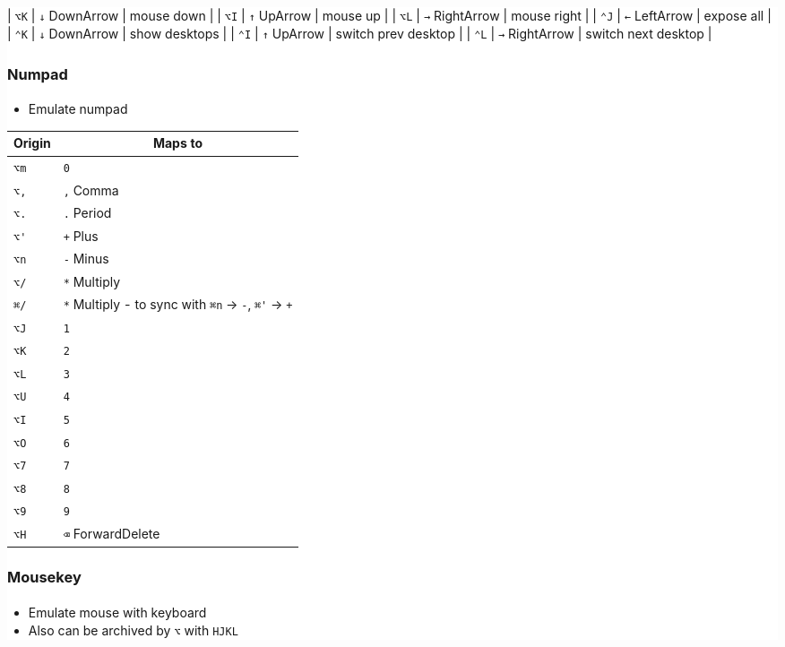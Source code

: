 | `⌥K`         | `↓` DownArrow                          | mouse down |
| `⌥I`         | `↑` UpArrow                            | mouse up |
| `⌥L`         | `→` RightArrow                         | mouse right |
| `⌃J`         | `←` LeftArrow                         | expose all |
| `⌃K`         | `↓` DownArrow                          | show desktops |
| `⌃I`         | `↑` UpArrow                            | switch prev desktop |
| `⌃L`         | `→` RightArrow                         | switch next desktop |

### Numpad
- Emulate numpad

| Origin | Maps to    |
| ------ | ---------- |
| `⌥m`    | `0` |
| `⌥,`    | `,` Comma |
| `⌥.`    | `.` Period |
| `⌥'`    | `+` Plus |
| `⌥n`    | `-` Minus |
| `⌥/`    | `*` Multiply |
| `⌘/`    | `*` Multiply - to sync with `⌘n` -> `-`, `⌘'` -> `+` |
| `⌥J`    | `1` |
| `⌥K`    | `2` |
| `⌥L`    | `3` |
| `⌥U`    | `4` |
| `⌥I`    | `5` |
| `⌥O`    | `6` |
| `⌥7`    | `7` |
| `⌥8`    | `8` |
| `⌥9`    | `9` |
| `⌥H`    | `⌫`  ForwardDelete |

### Mousekey

* Emulate mouse with keyboard
* Also can be archived by `⌥`  with `HJKL`
